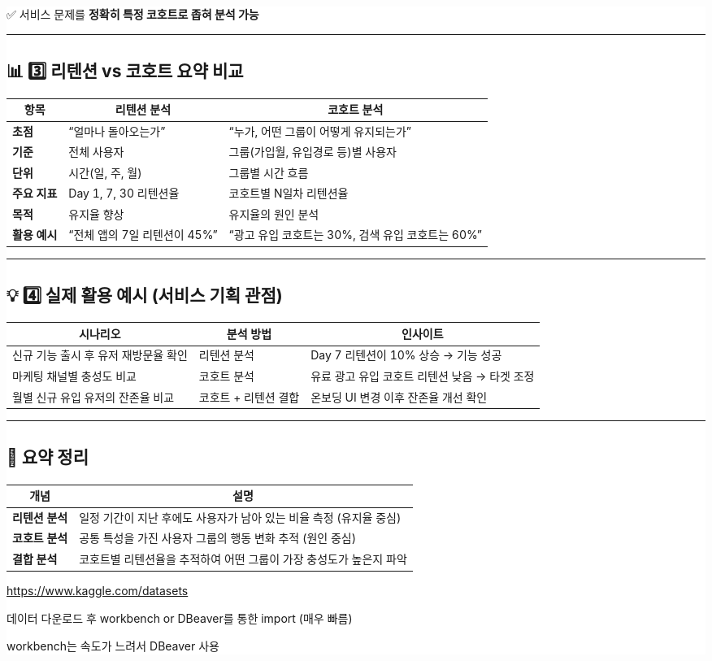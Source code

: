 ✅ 서비스 문제를 **정확히 특정 코호트로 좁혀 분석 가능**

---

## 📊 3️⃣ 리텐션 vs 코호트 요약 비교

| 항목          | 리텐션 분석                  | 코호트 분석                                      |
| ------------- | ---------------------------- | ------------------------------------------------ |
| **초점**      | “얼마나 돌아오는가”          | “누가, 어떤 그룹이 어떻게 유지되는가”            |
| **기준**      | 전체 사용자                  | 그룹(가입월, 유입경로 등)별 사용자               |
| **단위**      | 시간(일, 주, 월)             | 그룹별 시간 흐름                                 |
| **주요 지표** | Day 1, 7, 30 리텐션율        | 코호트별 N일차 리텐션율                          |
| **목적**      | 유지율 향상                  | 유지율의 원인 분석                               |
| **활용 예시** | “전체 앱의 7일 리텐션이 45%” | “광고 유입 코호트는 30%, 검색 유입 코호트는 60%” |

---

## 💡 4️⃣ 실제 활용 예시 (서비스 기획 관점)

| 시나리오                             | 분석 방법            | 인사이트                                      |
| ------------------------------------ | -------------------- | --------------------------------------------- |
| 신규 기능 출시 후 유저 재방문율 확인 | 리텐션 분석          | Day 7 리텐션이 10% 상승 → 기능 성공           |
| 마케팅 채널별 충성도 비교            | 코호트 분석          | 유료 광고 유입 코호트 리텐션 낮음 → 타겟 조정 |
| 월별 신규 유입 유저의 잔존율 비교    | 코호트 + 리텐션 결합 | 온보딩 UI 변경 이후 잔존율 개선 확인          |

---

## 🧭 요약 정리

| 개념            | 설명                                                               |
| --------------- | ------------------------------------------------------------------ |
| **리텐션 분석** | 일정 기간이 지난 후에도 사용자가 남아 있는 비율 측정 (유지율 중심) |
| **코호트 분석** | 공통 특성을 가진 사용자 그룹의 행동 변화 추적 (원인 중심)          |
| **결합 분석**   | 코호트별 리텐션율을 추적하여 어떤 그룹이 가장 충성도가 높은지 파악 |

https://www.kaggle.com/datasets

데이터 다운로드 후 workbench or DBeaver를 통한 import (매우 빠름)

workbench는 속도가 느려서 DBeaver 사용

